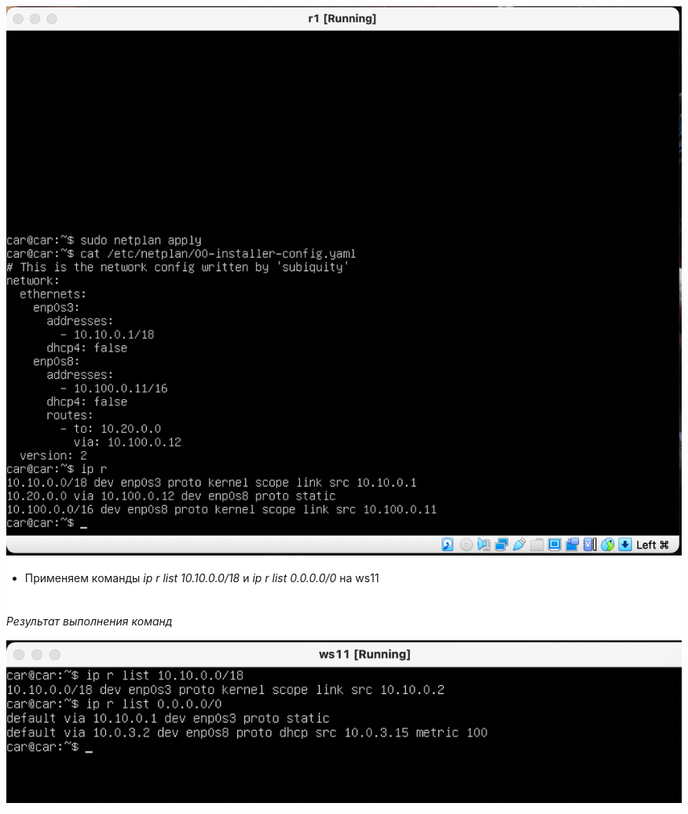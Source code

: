 ![Настройки r1](Task%205/Task%205.12.png)

- Применяем команды *ip r list 10.10.0.0/18* и *ip r list 0.0.0.0/0* на ws11

<br>*Результат выполнения команд*<br>

![Результат выполнения команд](Task%205/Task%205.13.png)
